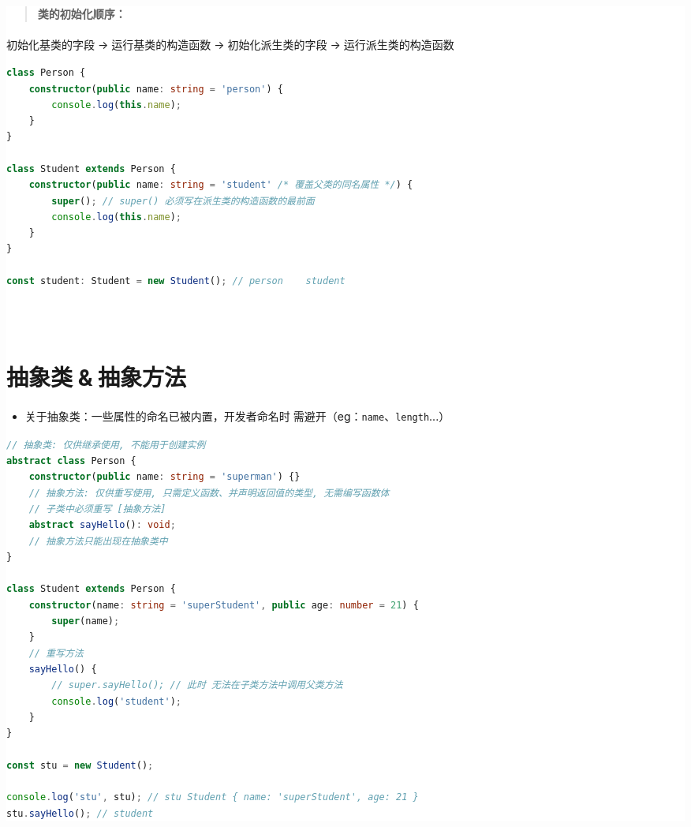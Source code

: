 > #### 类的初始化顺序：

初始化基类的字段 → 运行基类的构造函数 → 初始化派生类的字段 → 运行派生类的构造函数

```ts
class Person {
    constructor(public name: string = 'person') {
        console.log(this.name);
    }
}

class Student extends Person {
    constructor(public name: string = 'student' /* 覆盖父类的同名属性 */) {
        super(); // super() 必须写在派生类的构造函数的最前面
        console.log(this.name);
    }
}

const student: Student = new Student(); // person    student
```

<br><br>

# 抽象类 & 抽象方法

-   关于抽象类：一些属性的命名已被内置，开发者命名时 需避开（eg：`name`、`length`...）

```ts
// 抽象类: 仅供继承使用, 不能用于创建实例
abstract class Person {
    constructor(public name: string = 'superman') {}
    // 抽象方法: 仅供重写使用, 只需定义函数、并声明返回值的类型, 无需编写函数体
    // 子类中必须重写 [抽象方法]
    abstract sayHello(): void;
    // 抽象方法只能出现在抽象类中
}

class Student extends Person {
    constructor(name: string = 'superStudent', public age: number = 21) {
        super(name);
    }
    // 重写方法
    sayHello() {
        // super.sayHello(); // 此时 无法在子类方法中调用父类方法
        console.log('student');
    }
}

const stu = new Student();

console.log('stu', stu); // stu Student { name: 'superStudent', age: 21 }
stu.sayHello(); // student
```
